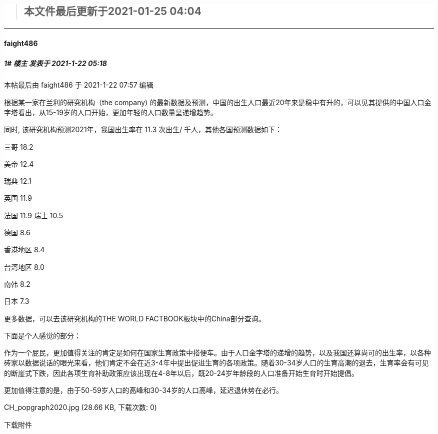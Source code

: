 > ## **本文件最后更新于2021-01-25 04:04** 



*****

####  faight486  
##### 1#       楼主       发表于 2021-1-22 05:18



 本帖最后由 faight486 于 2021-1-22 07:57 编辑 

根据某一家在兰利的研究机构（the company) 的最新数据及预测，中国的出生人口最近20年来是稳中有升的，可以见其提供的中国人口金字塔看出，从15-19岁的人口开始，更加年轻的人口数量呈递增趋势。

同时, 该研究机构预测2021年，我国出生率在 11.3 次出生/ 千人，其他各国预测数据如下：

三哥 18.2

美帝 12.4

瑞典 12.1

英国 11.9

法国 11.9
瑞士 10.5

德国 8.6

香港地区 8.4

台湾地区 8.0

南韩 8.2

日本 7.3

更多数据，可以去该研究机构的THE WORLD FACTBOOK板块中的China部分查询。


下面是个人感觉的部分：

作为一个屁民，更加值得关注的肯定是如何在国家生育政策中搭便车。由于人口金字塔的递增的趋势，以及我国还算尚可的出生率，以各种砖家以数据说话的眼光来看，他们肯定不会在近3-4年中提出促进生育的各项政策。随着30-34岁人口的生育高潮的退去，生育率会有可见的断崖式下跌，因此各项生育补助政策应该出现在4-8年以后，既20-24岁年龄段的人口准备开始生育时开始提倡。

更加值得注意的是，由于50-59岁人口的高峰和30-34岁的人口高峰，延迟退休势在必行。













CH_popgraph2020.jpg
(28.66 KB, 下载次数: 0)




下载附件
